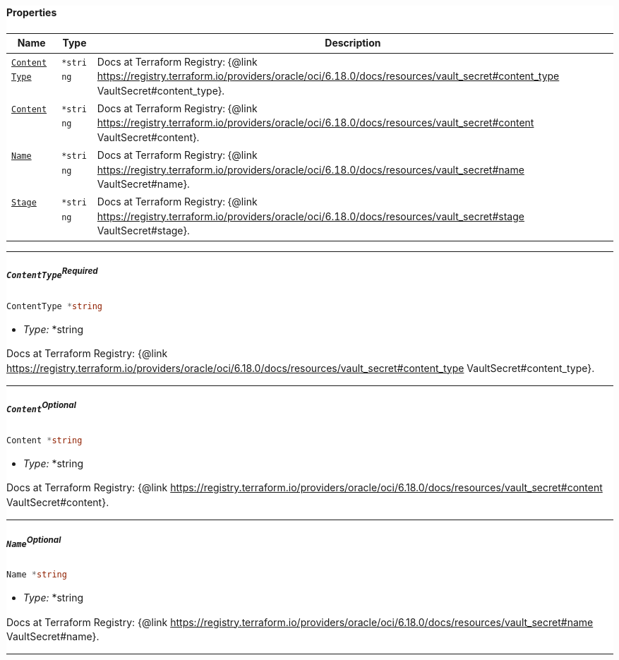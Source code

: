 #### Properties <a name="Properties" id="Properties"></a>

| **Name** | **Type** | **Description** |
| --- | --- | --- |
| <code><a href="#rhizo-co-terraform-provider-oci.vaultSecret.VaultSecretSecretContent.property.contentType">ContentType</a></code> | <code>*string</code> | Docs at Terraform Registry: {@link https://registry.terraform.io/providers/oracle/oci/6.18.0/docs/resources/vault_secret#content_type VaultSecret#content_type}. |
| <code><a href="#rhizo-co-terraform-provider-oci.vaultSecret.VaultSecretSecretContent.property.content">Content</a></code> | <code>*string</code> | Docs at Terraform Registry: {@link https://registry.terraform.io/providers/oracle/oci/6.18.0/docs/resources/vault_secret#content VaultSecret#content}. |
| <code><a href="#rhizo-co-terraform-provider-oci.vaultSecret.VaultSecretSecretContent.property.name">Name</a></code> | <code>*string</code> | Docs at Terraform Registry: {@link https://registry.terraform.io/providers/oracle/oci/6.18.0/docs/resources/vault_secret#name VaultSecret#name}. |
| <code><a href="#rhizo-co-terraform-provider-oci.vaultSecret.VaultSecretSecretContent.property.stage">Stage</a></code> | <code>*string</code> | Docs at Terraform Registry: {@link https://registry.terraform.io/providers/oracle/oci/6.18.0/docs/resources/vault_secret#stage VaultSecret#stage}. |

---

##### `ContentType`<sup>Required</sup> <a name="ContentType" id="rhizo-co-terraform-provider-oci.vaultSecret.VaultSecretSecretContent.property.contentType"></a>

```go
ContentType *string
```

- *Type:* *string

Docs at Terraform Registry: {@link https://registry.terraform.io/providers/oracle/oci/6.18.0/docs/resources/vault_secret#content_type VaultSecret#content_type}.

---

##### `Content`<sup>Optional</sup> <a name="Content" id="rhizo-co-terraform-provider-oci.vaultSecret.VaultSecretSecretContent.property.content"></a>

```go
Content *string
```

- *Type:* *string

Docs at Terraform Registry: {@link https://registry.terraform.io/providers/oracle/oci/6.18.0/docs/resources/vault_secret#content VaultSecret#content}.

---

##### `Name`<sup>Optional</sup> <a name="Name" id="rhizo-co-terraform-provider-oci.vaultSecret.VaultSecretSecretContent.property.name"></a>

```go
Name *string
```

- *Type:* *string

Docs at Terraform Registry: {@link https://registry.terraform.io/providers/oracle/oci/6.18.0/docs/resources/vault_secret#name VaultSecret#name}.

---
